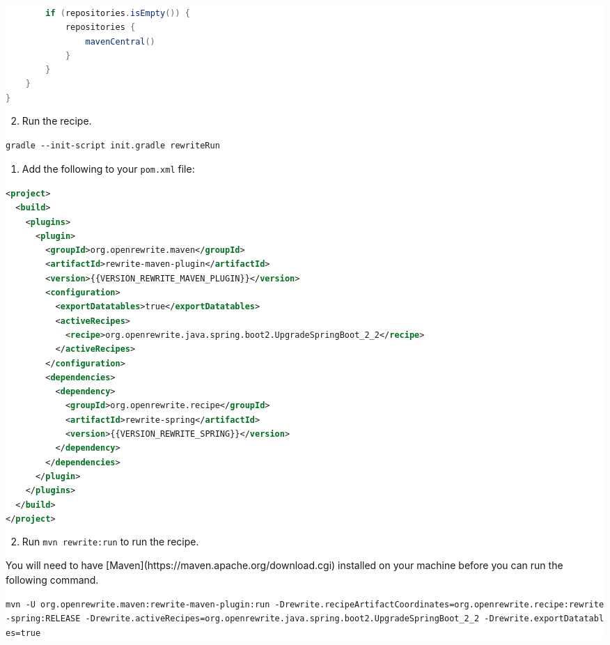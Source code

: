 ```groovy title="init.gradle"
        if (repositories.isEmpty()) {
            repositories {
                mavenCentral()
            }
        }
    }
}
```

2. Run the recipe.

```shell title="shell"
gradle --init-script init.gradle rewriteRun
```

</TabItem>
<TabItem value="maven" label="Maven POM">

1. Add the following to your `pom.xml` file:

```xml title="pom.xml"
<project>
  <build>
    <plugins>
      <plugin>
        <groupId>org.openrewrite.maven</groupId>
        <artifactId>rewrite-maven-plugin</artifactId>
        <version>{{VERSION_REWRITE_MAVEN_PLUGIN}}</version>
        <configuration>
          <exportDatatables>true</exportDatatables>
          <activeRecipes>
            <recipe>org.openrewrite.java.spring.boot2.UpgradeSpringBoot_2_2</recipe>
          </activeRecipes>
        </configuration>
        <dependencies>
          <dependency>
            <groupId>org.openrewrite.recipe</groupId>
            <artifactId>rewrite-spring</artifactId>
            <version>{{VERSION_REWRITE_SPRING}}</version>
          </dependency>
        </dependencies>
      </plugin>
    </plugins>
  </build>
</project>
```

2. Run `mvn rewrite:run` to run the recipe.
</TabItem>

<TabItem value="maven-command-line" label="Maven Command Line">
You will need to have [Maven](https://maven.apache.org/download.cgi) installed on your machine before you can run the following command.

```shell title="shell"
mvn -U org.openrewrite.maven:rewrite-maven-plugin:run -Drewrite.recipeArtifactCoordinates=org.openrewrite.recipe:rewrite-spring:RELEASE -Drewrite.activeRecipes=org.openrewrite.java.spring.boot2.UpgradeSpringBoot_2_2 -Drewrite.exportDatatables=true
```
</TabItem>
<TabItem value="moderne-cli" label="Moderne CLI">
